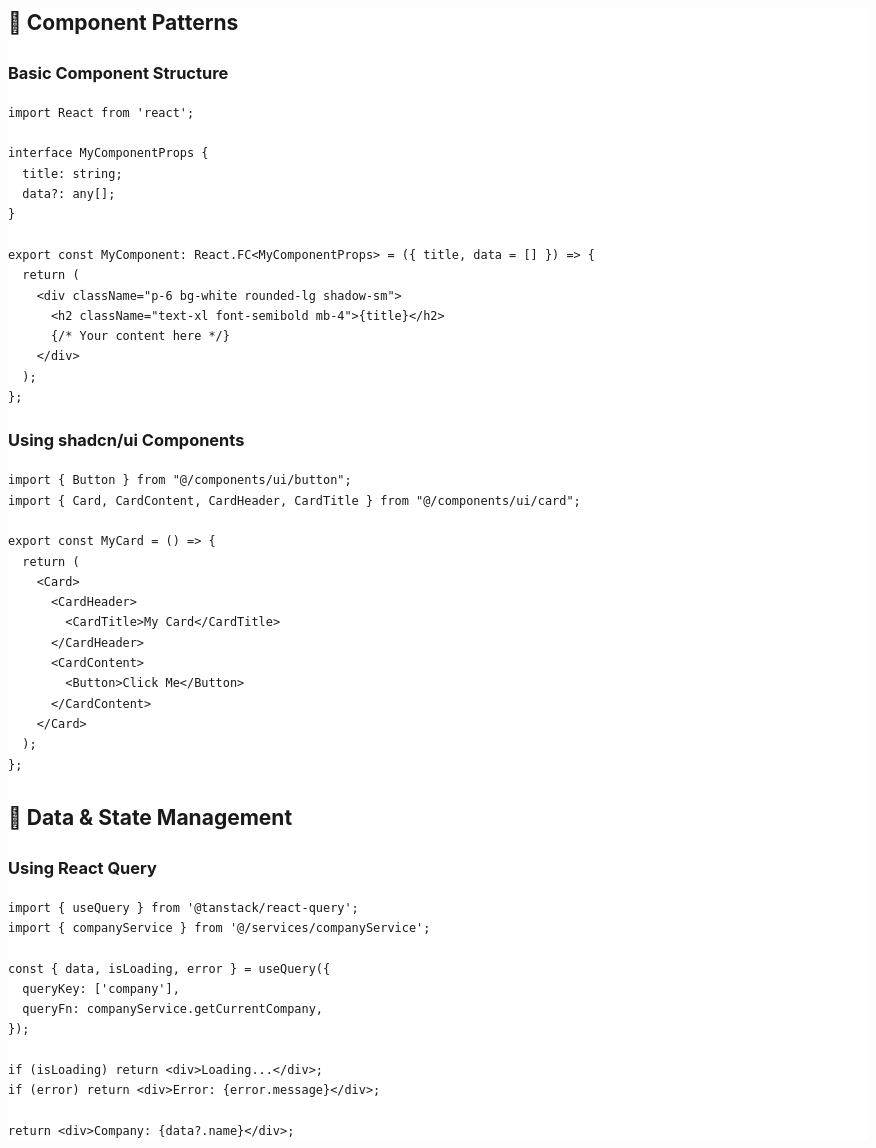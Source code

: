 ## 📱 Component Patterns

### Basic Component Structure
```tsx
import React from 'react';

interface MyComponentProps {
  title: string;
  data?: any[];
}

export const MyComponent: React.FC<MyComponentProps> = ({ title, data = [] }) => {
  return (
    <div className="p-6 bg-white rounded-lg shadow-sm">
      <h2 className="text-xl font-semibold mb-4">{title}</h2>
      {/* Your content here */}
    </div>
  );
};
```

### Using shadcn/ui Components
```tsx
import { Button } from "@/components/ui/button";
import { Card, CardContent, CardHeader, CardTitle } from "@/components/ui/card";

export const MyCard = () => {
  return (
    <Card>
      <CardHeader>
        <CardTitle>My Card</CardTitle>
      </CardHeader>
      <CardContent>
        <Button>Click Me</Button>
      </CardContent>
    </Card>
  );
};
```

## 🔌 Data & State Management

### Using React Query
```tsx
import { useQuery } from '@tanstack/react-query';
import { companyService } from '@/services/companyService';

const { data, isLoading, error } = useQuery({
  queryKey: ['company'],
  queryFn: companyService.getCurrentCompany,
});

if (isLoading) return <div>Loading...</div>;
if (error) return <div>Error: {error.message}</div>;

return <div>Company: {data?.name}</div>;
```
